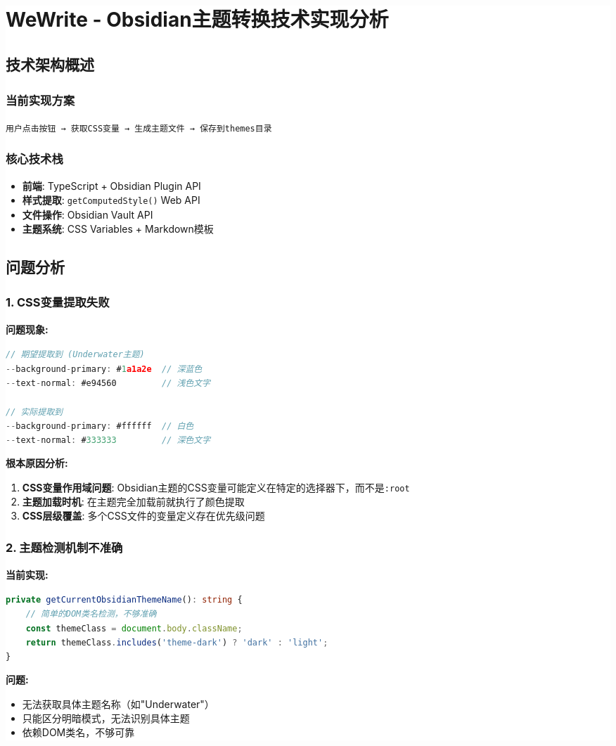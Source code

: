 # WeWrite - Obsidian主题转换技术实现分析

## 技术架构概述

### 当前实现方案
```
用户点击按钮 → 获取CSS变量 → 生成主题文件 → 保存到themes目录
```

### 核心技术栈
- **前端**: TypeScript + Obsidian Plugin API
- **样式提取**: `getComputedStyle()` Web API
- **文件操作**: Obsidian Vault API
- **主题系统**: CSS Variables + Markdown模板

## 问题分析

### 1. CSS变量提取失败

**问题现象:**
```javascript
// 期望提取到 (Underwater主题)
--background-primary: #1a1a2e  // 深蓝色
--text-normal: #e94560         // 浅色文字

// 实际提取到
--background-primary: #ffffff  // 白色
--text-normal: #333333         // 深色文字
```

**根本原因分析:**
1. **CSS变量作用域问题**: Obsidian主题的CSS变量可能定义在特定的选择器下，而不是`:root`
2. **主题加载时机**: 在主题完全加载前就执行了颜色提取
3. **CSS层级覆盖**: 多个CSS文件的变量定义存在优先级问题

### 2. 主题检测机制不准确

**当前实现:**
```typescript
private getCurrentObsidianThemeName(): string {
    // 简单的DOM类名检测，不够准确
    const themeClass = document.body.className;
    return themeClass.includes('theme-dark') ? 'dark' : 'light';
}
```

**问题:**
- 无法获取具体主题名称（如"Underwater"）
- 只能区分明暗模式，无法识别具体主题
- 依赖DOM类名，不够可靠
